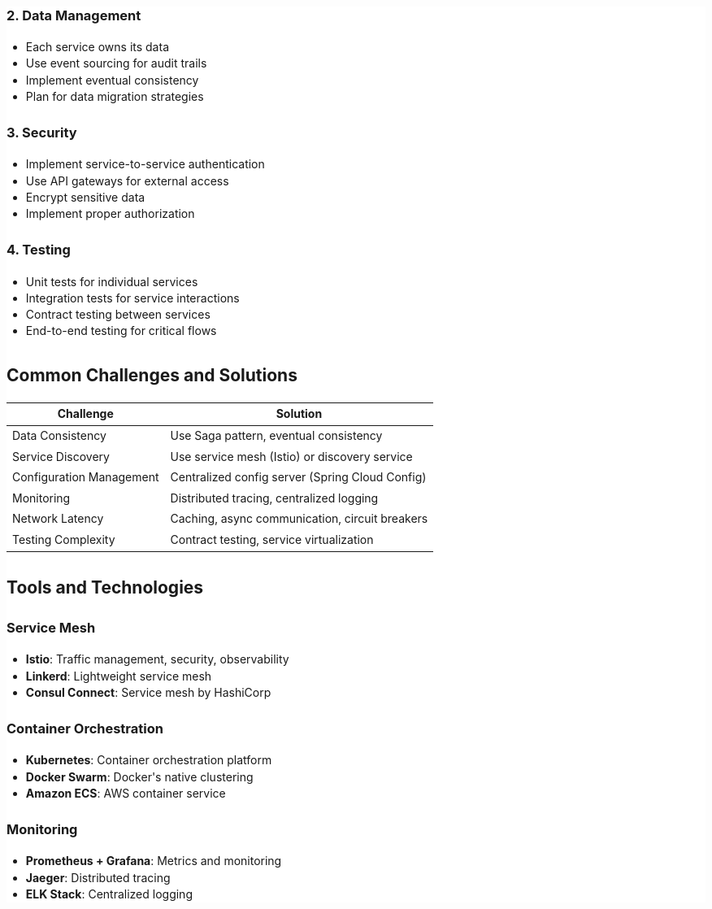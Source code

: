 ### 2. Data Management
- Each service owns its data
- Use event sourcing for audit trails
- Implement eventual consistency
- Plan for data migration strategies

### 3. Security
- Implement service-to-service authentication
- Use API gateways for external access
- Encrypt sensitive data
- Implement proper authorization

### 4. Testing
- Unit tests for individual services
- Integration tests for service interactions
- Contract testing between services
- End-to-end testing for critical flows

## Common Challenges and Solutions

| Challenge | Solution |
|-----------|----------|
| Data Consistency | Use Saga pattern, eventual consistency |
| Service Discovery | Use service mesh (Istio) or discovery service |
| Configuration Management | Centralized config server (Spring Cloud Config) |
| Monitoring | Distributed tracing, centralized logging |
| Network Latency | Caching, async communication, circuit breakers |
| Testing Complexity | Contract testing, service virtualization |

## Tools and Technologies

### Service Mesh
- **Istio**: Traffic management, security, observability
- **Linkerd**: Lightweight service mesh
- **Consul Connect**: Service mesh by HashiCorp

### Container Orchestration
- **Kubernetes**: Container orchestration platform
- **Docker Swarm**: Docker's native clustering
- **Amazon ECS**: AWS container service

### Monitoring
- **Prometheus + Grafana**: Metrics and monitoring
- **Jaeger**: Distributed tracing
- **ELK Stack**: Centralized logging
